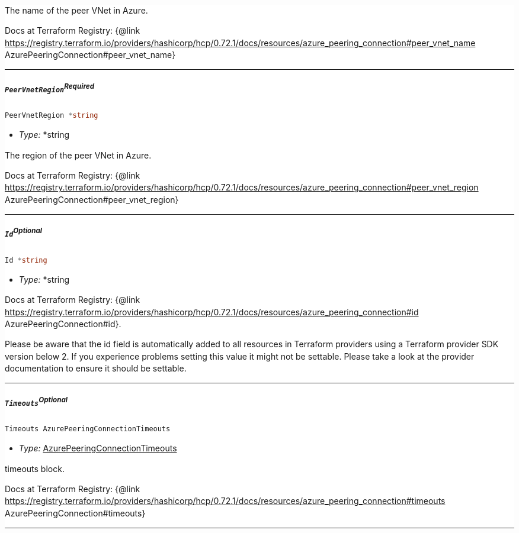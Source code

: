 The name of the peer VNet in Azure.

Docs at Terraform Registry: {@link https://registry.terraform.io/providers/hashicorp/hcp/0.72.1/docs/resources/azure_peering_connection#peer_vnet_name AzurePeeringConnection#peer_vnet_name}

---

##### `PeerVnetRegion`<sup>Required</sup> <a name="PeerVnetRegion" id="@cdktf/provider-hcp.azurePeeringConnection.AzurePeeringConnectionConfig.property.peerVnetRegion"></a>

```go
PeerVnetRegion *string
```

- *Type:* *string

The region of the peer VNet in Azure.

Docs at Terraform Registry: {@link https://registry.terraform.io/providers/hashicorp/hcp/0.72.1/docs/resources/azure_peering_connection#peer_vnet_region AzurePeeringConnection#peer_vnet_region}

---

##### `Id`<sup>Optional</sup> <a name="Id" id="@cdktf/provider-hcp.azurePeeringConnection.AzurePeeringConnectionConfig.property.id"></a>

```go
Id *string
```

- *Type:* *string

Docs at Terraform Registry: {@link https://registry.terraform.io/providers/hashicorp/hcp/0.72.1/docs/resources/azure_peering_connection#id AzurePeeringConnection#id}.

Please be aware that the id field is automatically added to all resources in Terraform providers using a Terraform provider SDK version below 2.
If you experience problems setting this value it might not be settable. Please take a look at the provider documentation to ensure it should be settable.

---

##### `Timeouts`<sup>Optional</sup> <a name="Timeouts" id="@cdktf/provider-hcp.azurePeeringConnection.AzurePeeringConnectionConfig.property.timeouts"></a>

```go
Timeouts AzurePeeringConnectionTimeouts
```

- *Type:* <a href="#@cdktf/provider-hcp.azurePeeringConnection.AzurePeeringConnectionTimeouts">AzurePeeringConnectionTimeouts</a>

timeouts block.

Docs at Terraform Registry: {@link https://registry.terraform.io/providers/hashicorp/hcp/0.72.1/docs/resources/azure_peering_connection#timeouts AzurePeeringConnection#timeouts}

---